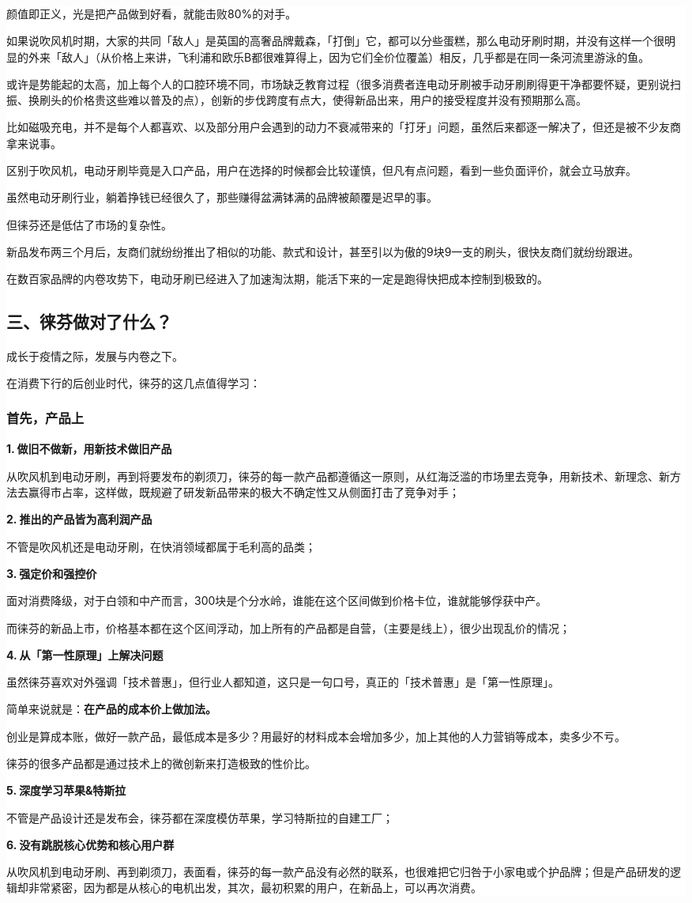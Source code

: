 颜值即正义，光是把产品做到好看，就能击败80%的对手。

如果说吹风机时期，大家的共同「敌人」是英国的高奢品牌戴森，「打倒」它，都可以分些蛋糕，那么电动牙刷时期，并没有这样一个很明显的外来「敌人」（从价格上来讲，飞利浦和欧乐B都很难算得上，因为它们全价位覆盖）相反，几乎都是在同一条河流里游泳的鱼。

或许是势能起的太高，加上每个人的口腔环境不同，市场缺乏教育过程（很多消费者连电动牙刷被手动牙刷刷得更干净都要怀疑，更别说扫振、换刷头的价格贵这些难以普及的点），创新的步伐跨度有点大，使得新品出来，用户的接受程度并没有预期那么高。

比如磁吸充电，并不是每个人都喜欢、以及部分用户会遇到的动力不衰减带来的「打牙」问题，虽然后来都逐一解决了，但还是被不少友商拿来说事。

区别于吹风机，电动牙刷毕竟是入口产品，用户在选择的时候都会比较谨慎，但凡有点问题，看到一些负面评价，就会立马放弃。

虽然电动牙刷行业，躺着挣钱已经很久了，那些赚得盆满钵满的品牌被颠覆是迟早的事。

但徕芬还是低估了市场的复杂性。

新品发布两三个月后，友商们就纷纷推出了相似的功能、款式和设计，甚至引以为傲的9块9一支的刷头，很快友商们就纷纷跟进。

在数百家品牌的内卷攻势下，电动牙刷已经进入了加速淘汰期，能活下来的一定是跑得快把成本控制到极致的。

## 三、徕芬做对了什么？

成长于疫情之际，发展与内卷之下。

在消费下行的后创业时代，徕芬的这几点值得学习：

### 首先，产品上

**1\. 做旧不做新，用新技术做旧产品**

从吹风机到电动牙刷，再到将要发布的剃须刀，徕芬的每一款产品都遵循这一原则，从红海泛滥的市场里去竞争，用新技术、新理念、新方法去赢得市占率，这样做，既规避了研发新品带来的极大不确定性又从侧面打击了竞争对手；

**2\. 推出的产品皆为高利润产品**

不管是吹风机还是电动牙刷，在快消领域都属于毛利高的品类；

**3\. 强定价和强控价**

面对消费降级，对于白领和中产而言，300块是个分水岭，谁能在这个区间做到价格卡位，谁就能够俘获中产。

而徕芬的新品上市，价格基本都在这个区间浮动，加上所有的产品都是自营，（主要是线上），很少出现乱价的情况；

**4\. 从「第一性原理」上解决问题**

虽然徕芬喜欢对外强调「技术普惠」，但行业人都知道，这只是一句口号，真正的「技术普惠」是「第一性原理」。

简单来说就是：**在产品的成本价上做加法。**

创业是算成本账，做好一款产品，最低成本是多少？用最好的材料成本会增加多少，加上其他的人力营销等成本，卖多少不亏。

徕芬的很多产品都是通过技术上的微创新来打造极致的性价比。

**5\. 深度学习苹果&特斯拉**

不管是产品设计还是发布会，徕芬都在深度模仿苹果，学习特斯拉的自建工厂；

**6\. 没有跳脱核心优势和核心用户群**

从吹风机到电动牙刷、再到剃须刀，表面看，徕芬的每一款产品没有必然的联系，也很难把它归咎于小家电或个护品牌；但是产品研发的逻辑却非常紧密，因为都是从核心的电机出发，其次，最初积累的用户，在新品上，可以再次消费。
